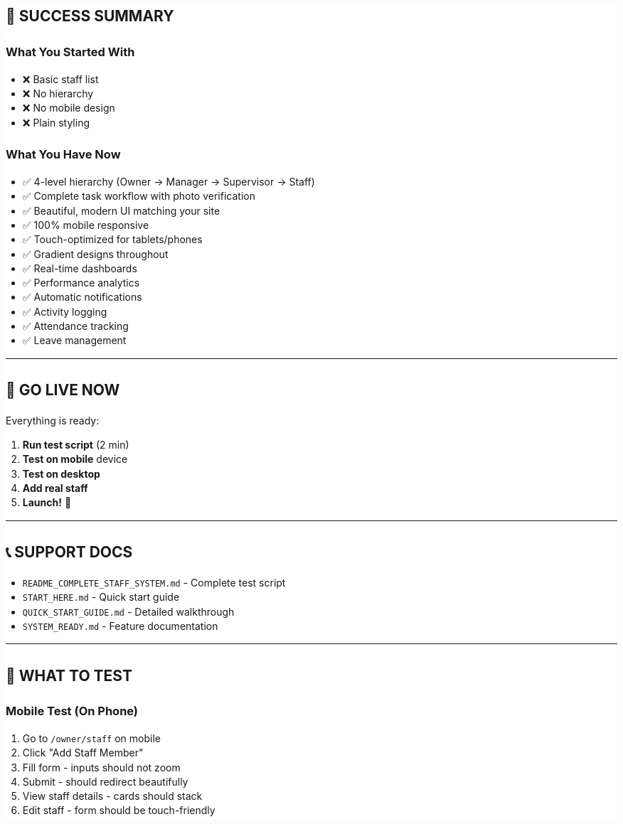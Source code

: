 
## 🎊 **SUCCESS SUMMARY**

### What You Started With
- ❌ Basic staff list
- ❌ No hierarchy
- ❌ No mobile design
- ❌ Plain styling

### What You Have Now
- ✅ 4-level hierarchy (Owner → Manager → Supervisor → Staff)
- ✅ Complete task workflow with photo verification
- ✅ Beautiful, modern UI matching your site
- ✅ 100% mobile responsive
- ✅ Touch-optimized for tablets/phones
- ✅ Gradient designs throughout
- ✅ Real-time dashboards
- ✅ Performance analytics
- ✅ Automatic notifications
- ✅ Activity logging
- ✅ Attendance tracking
- ✅ Leave management

---

## 🚀 **GO LIVE NOW**

Everything is ready:
1. **Run test script** (2 min)
2. **Test on mobile** device
3. **Test on desktop** 
4. **Add real staff**
5. **Launch!** 🎉

---

## 📞 **SUPPORT DOCS**

- `README_COMPLETE_STAFF_SYSTEM.md` - Complete test script
- `START_HERE.md` - Quick start guide
- `QUICK_START_GUIDE.md` - Detailed walkthrough
- `SYSTEM_READY.md` - Feature documentation

---

## 🎯 **WHAT TO TEST**

### Mobile Test (On Phone)
1. Go to `/owner/staff` on mobile
2. Click "Add Staff Member"
3. Fill form - inputs should not zoom
4. Submit - should redirect beautifully
5. View staff details - cards should stack
6. Edit staff - form should be touch-friendly
